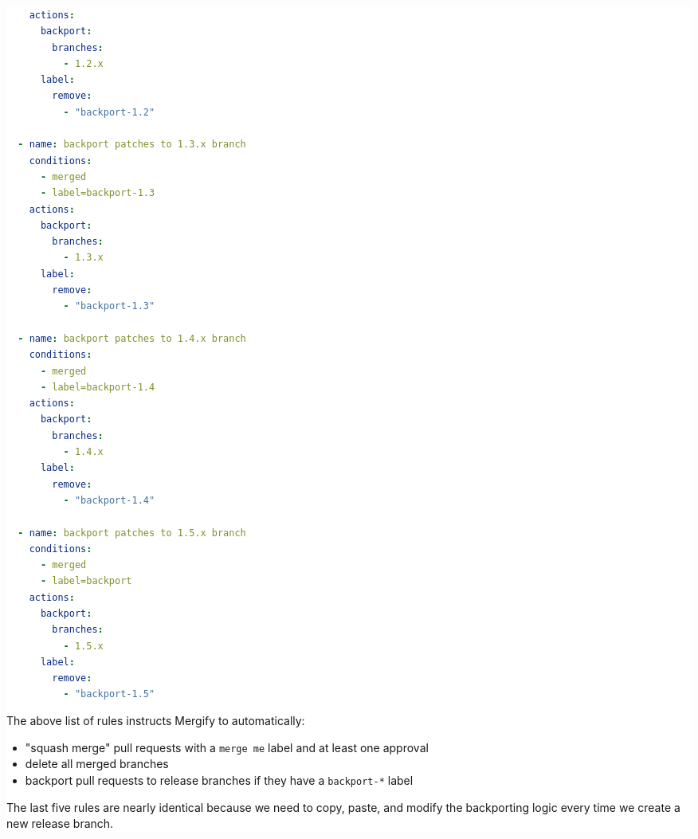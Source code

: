 ```yaml
    actions:
      backport:
        branches:
          - 1.2.x
      label:
        remove:
          - "backport-1.2"

  - name: backport patches to 1.3.x branch
    conditions:
      - merged
      - label=backport-1.3
    actions:
      backport:
        branches:
          - 1.3.x
      label:
        remove:
          - "backport-1.3"

  - name: backport patches to 1.4.x branch
    conditions:
      - merged
      - label=backport-1.4
    actions:
      backport:
        branches:
          - 1.4.x
      label:
        remove:
          - "backport-1.4"

  - name: backport patches to 1.5.x branch
    conditions:
      - merged
      - label=backport
    actions:
      backport:
        branches:
          - 1.5.x
      label:
        remove:
          - "backport-1.5"
```

The above list of rules instructs Mergify to automatically:

* "squash merge" pull requests with a `merge me` label and at least one approval
* delete all merged branches
* backport pull requests to release branches if they have a `backport-*` label

The last five rules are nearly identical because we need to copy, paste, and modify the backporting logic every time we create a new release branch.
